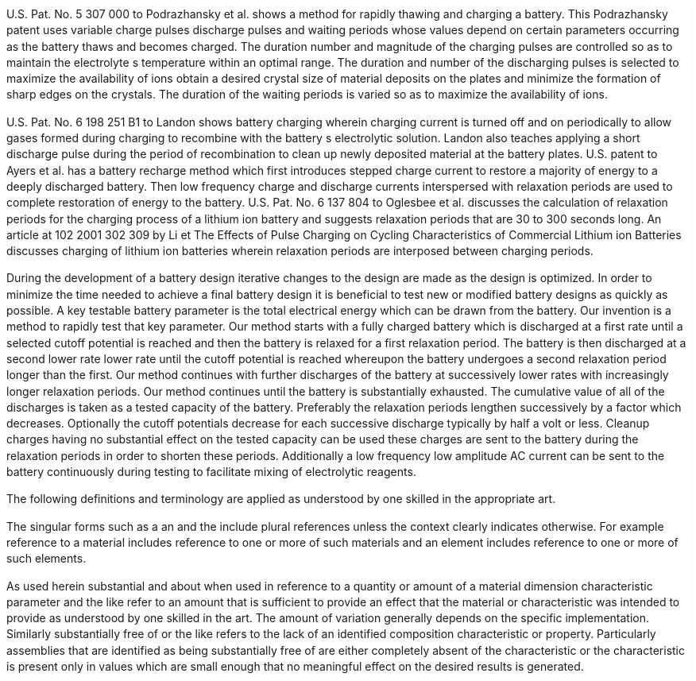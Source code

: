 U.S. Pat. No. 5 307 000 to Podrazhansky et al. shows a method for rapidly thawing and charging a battery. This Podrazhansky patent uses variable charge pulses discharge pulses and waiting periods whose values depend on certain parameters occurring as the battery thaws and becomes charged. The duration number and magnitude of the charging pulses are controlled so as to maintain the electrolyte s temperature within an optimal range. The duration and number of the discharging pulses is selected to maximize the availability of ions obtain a desired crystal size of material deposits on the plates and minimize the formation of sharp edges on the crystals. The duration of the waiting periods is varied so as to maximize the availability of ions.

U.S. Pat. No. 6 198 251 B1 to Landon shows battery charging wherein charging current is turned off and on periodically to allow gases formed during charging to recombine with the battery s electrolytic solution. Landon also teaches applying a short discharge pulse during the period of recombination to clean up newly deposited material at the battery plates. U.S. patent to Ayers et al. has a battery recharge method which first introduces stepped charge current to restore a majority of energy to a deeply discharged battery. Then low frequency charge and discharge currents interspersed with relaxation periods are used to complete restoration of energy to the battery. U.S. Pat. No. 6 137 804 to Oglesbee et al. discusses the calculation of relaxation periods for the charging process of a lithium ion battery and suggests relaxation periods that are 30 to 300 seconds long. An article at 102 2001 302 309 by Li et The Effects of Pulse Charging on Cycling Characteristics of Commercial Lithium ion Batteries discusses charging of lithium ion batteries wherein relaxation periods are interposed between charging periods.

During the development of a battery design iterative changes to the design are made as the design is optimized. In order to minimize the time needed to achieve a final battery design it is beneficial to test new or modified battery designs as quickly as possible. A key testable battery parameter is the total electrical energy which can be drawn from the battery. Our invention is a method to rapidly test that key parameter. Our method starts with a fully charged battery which is discharged at a first rate until a selected cutoff potential is reached and then the battery is relaxed for a first relaxation period. The battery is then discharged at a second lower rate lower rate until the cutoff potential is reached whereupon the battery undergoes a second relaxation period longer than the first. Our method continues with further discharges of the battery at successively lower rates with increasingly longer relaxation periods. Our method continues until the battery is substantially exhausted. The cumulative value of all of the discharges is taken as a tested capacity of the battery. Preferably the relaxation periods lengthen successively by a factor which decreases. Optionally the cutoff potentials decrease for each successive discharge typically by half a volt or less. Cleanup charges having no substantial effect on the tested capacity can be used these charges are sent to the battery during the relaxation periods in order to shorten these periods. Additionally a low frequency low amplitude AC current can be sent to the battery continuously during testing to facilitate mixing of electrolytic reagents.

The following definitions and terminology are applied as understood by one skilled in the appropriate art.

The singular forms such as a an and the include plural references unless the context clearly indicates otherwise. For example reference to a material includes reference to one or more of such materials and an element includes reference to one or more of such elements.

As used herein substantial and about when used in reference to a quantity or amount of a material dimension characteristic parameter and the like refer to an amount that is sufficient to provide an effect that the material or characteristic was intended to provide as understood by one skilled in the art. The amount of variation generally depends on the specific implementation. Similarly substantially free of or the like refers to the lack of an identified composition characteristic or property. Particularly assemblies that are identified as being substantially free of are either completely absent of the characteristic or the characteristic is present only in values which are small enough that no meaningful effect on the desired results is generated.
